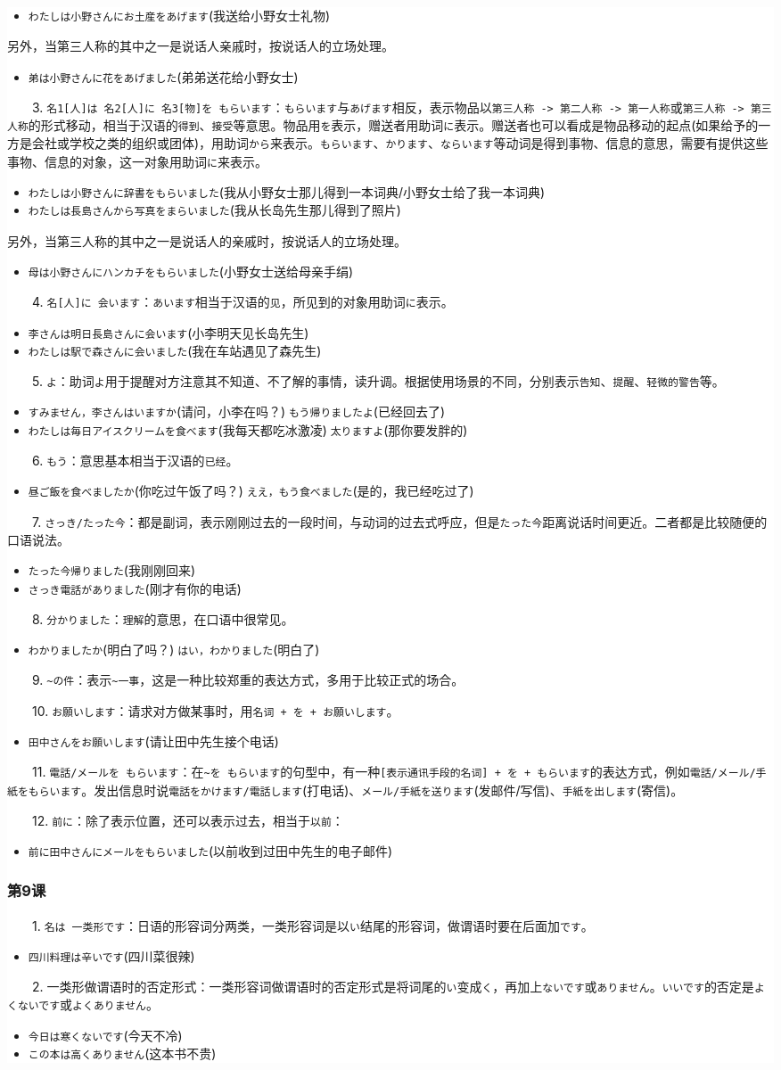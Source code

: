 - `わたしは小野さんにお土産をあげます`(我送给小野女士礼物)

另外，当第三人称的其中之一是说话人亲戚时，按说话人的立场处理。

- `弟は小野さんに花をあげました`(弟弟送花给小野女士)

&emsp;&emsp;3. `名1[人]は 名2[人]に 名3[物]を もらいます`：`もらいます`与`あげます`相反，表示物品以`第三人称 -> 第二人称 -> 第一人称`或`第三人称 -> 第三人称`的形式移动，相当于汉语的`得到`、`接受`等意思。物品用`を`表示，赠送者用助词`に`表示。赠送者也可以看成是物品移动的起点(如果给予的一方是会社或学校之类的组织或团体)，用助词`から`来表示。`もらいます`、`かります`、`ならいます`等动词是得到事物、信息的意思，需要有提供这些事物、信息的对象，这一对象用助词`に`来表示。

- `わたしは小野さんに辞書をもらいました`(我从小野女士那儿得到一本词典/小野女士给了我一本词典)
- `わたしは長島さんから写真をまらいました`(我从长岛先生那儿得到了照片)

另外，当第三人称的其中之一是说话人的亲戚时，按说话人的立场处理。

- `母は小野さんにハンカチをもらいました`(小野女士送给母亲手绢)

&emsp;&emsp;4. `名[人]に 会います`：`あいます`相当于汉语的`见`，所见到的对象用助词`に`表示。

- `李さんは明日長島さんに会います`(小李明天见长岛先生)
- `わたしは駅で森さんに会いました`(我在车站遇见了森先生)

&emsp;&emsp;5. `よ`：助词`よ`用于提醒对方注意其不知道、不了解的事情，读升调。根据使用场景的不同，分别表示`告知`、`提醒`、`轻微的警告`等。

- `すみません，李さんはいますか`(请问，小李在吗？) `もう帰りましたよ`(已经回去了)
- `わたしは毎日アイスクリームを食べます`(我每天都吃冰激凌) `太りますよ`(那你要发胖的)

&emsp;&emsp;6. `もう`：意思基本相当于汉语的`已经`。

- `昼ご飯を食べましたか`(你吃过午饭了吗？) `ええ，もう食べました`(是的，我已经吃过了)

&emsp;&emsp;7. `さっき/たった今`：都是副词，表示刚刚过去的一段时间，与动词的过去式呼应，但是`たった今`距离说话时间更近。二者都是比较随便的口语说法。

- `たった今帰りました`(我刚刚回来)
- `さっき電話がありました`(刚才有你的电话)

&emsp;&emsp;8. `分かりました`：`理解`的意思，在口语中很常见。

- `わかりましたか`(明白了吗？) `はい，わかりました`(明白了)

&emsp;&emsp;9. `~の件`：表示`~一事`，这是一种比较郑重的表达方式，多用于比较正式的场合。

&emsp;&emsp;10. `お願いします`：请求对方做某事时，用`名词 + を + お願いします`。

- `田中さんをお願いします`(请让田中先生接个电话)

&emsp;&emsp;11. `電話/メールを もらいます`：在`~を もらいます`的句型中，有一种`[表示通讯手段的名词] + を + もらいます`的表达方式，例如`電話/メール/手紙をもらいます`。发出信息时说`電話をかけます/電話します`(打电话)、`メール/手紙を送ります`(发邮件/写信)、`手紙を出します`(寄信)。

&emsp;&emsp;12. `前に`：除了表示位置，还可以表示过去，相当于`以前`：

- `前に田中さんにメールをもらいました`(以前收到过田中先生的电子邮件)

### 第9课

&emsp;&emsp;1. `名は 一类形です`：日语的形容词分两类，一类形容词是以`い`结尾的形容词，做谓语时要在后面加`です`。

- `四川料理は辛いです`(四川菜很辣)

&emsp;&emsp;2. 一类形做谓语时的否定形式：一类形容词做谓语时的否定形式是将词尾的`い`变成`く`，再加上`ないです`或`ありません`。`いいです`的否定是`よくないです`或`よくありません`。

- `今日は寒くないです`(今天不冷)
- `この本は高くありません`(这本书不贵)
